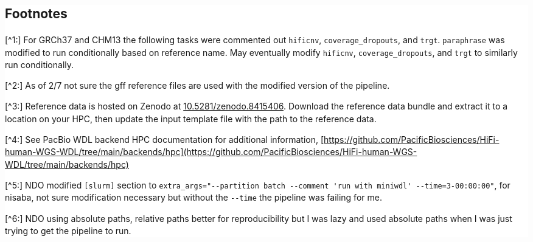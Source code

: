 ## Footnotes

[^1:] For GRCh37 and CHM13 the following tasks were commented out `hificnv`, `coverage_dropouts`, and `trgt`. `paraphrase` was modified to run conditionally based on reference name. May eventually modify `hificnv`, `coverage_dropouts`, and `trgt` to similarly run conditionally.

[^2:] As of 2/7 not sure the gff reference files are used with the modified version of the pipeline. 

[^3:] Reference data is hosted on Zenodo at [10.5281/zenodo.8415406](https://zenodo.org/record/8415406).  Download the reference data bundle and extract it to a location on your HPC, then update the input template file with the path to the reference data.

[^4:] See PacBio WDL backend HPC documentation for additional information, [https://github.com/PacificBiosciences/HiFi-human-WGS-WDL/tree/main/backends/hpc](https://github.com/PacificBiosciences/HiFi-human-WGS-WDL/tree/main/backends/hpc)

[^5:] NDO modified `[slurm]` section to `extra_args="--partition batch --comment 'run with miniwdl' --time=3-00:00:00"`, for nisaba, not sure modification necessary but without the `--time` the pipeline was failing for me.

[^6:] NDO using absolute paths, relative paths better for reproducibility but I was lazy and used absolute paths when I was just trying to get the pipeline to run.